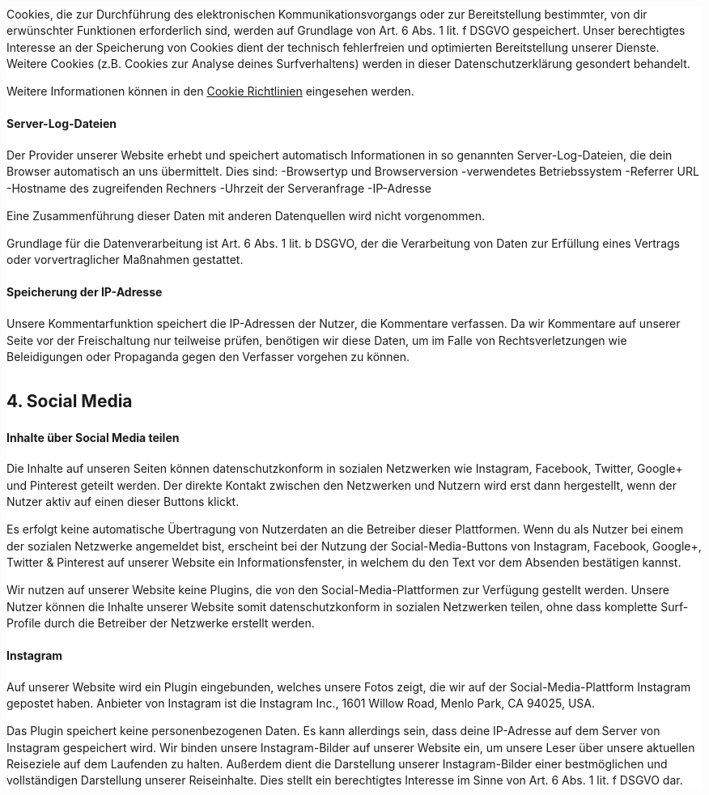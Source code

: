 Cookies, die zur Durchführung des elektronischen Kommunikationsvorgangs oder zur Bereitstellung bestimmter, von dir erwünschter Funktionen erforderlich sind, werden auf Grundlage von Art. 6 Abs. 1 lit. f DSGVO gespeichert. Unser berechtigtes Interesse an der Speicherung von Cookies dient der technisch fehlerfreien und optimierten Bereitstellung unserer Dienste. Weitere Cookies (z.B. Cookies zur Analyse deines Surfverhaltens) werden in dieser Datenschutzerklärung gesondert behandelt. 

Weitere Informationen können in den [Cookie Richtlinien](cookie-richtlinie.html) eingesehen werden. 

#### Server-Log-Dateien 

Der Provider unserer Website erhebt und speichert automatisch Informationen in so genannten Server-Log-Dateien, die dein Browser automatisch an uns übermittelt. Dies sind:
-Browsertyp und Browserversion 
-verwendetes Betriebssystem 
-Referrer URL
-Hostname des zugreifenden Rechners 
-Uhrzeit der Serveranfrage 
-IP-Adresse 

Eine Zusammenführung dieser Daten mit anderen Datenquellen wird nicht vorgenommen. 

Grundlage für die Datenverarbeitung ist Art. 6 Abs. 1 lit. b DSGVO, der die Verarbeitung von Daten zur Erfüllung eines Vertrags oder vorvertraglicher Maßnahmen gestattet. 

#### Speicherung der IP-Adresse 
Unsere Kommentarfunktion speichert die IP-Adressen der Nutzer, die Kommentare verfassen. Da wir Kommentare auf unserer Seite vor der Freischaltung nur teilweise prüfen, benötigen wir diese Daten, um im Falle von Rechtsverletzungen wie Beleidigungen oder Propaganda gegen den Verfasser vorgehen zu können. 

## 4. Social Media 

#### Inhalte über Social Media teilen 
Die Inhalte auf unseren Seiten können datenschutzkonform in sozialen Netzwerken wie Instagram, Facebook, Twitter, Google+ und Pinterest geteilt werden. Der direkte Kontakt zwischen den Netzwerken und Nutzern wird erst dann hergestellt, wenn der Nutzer aktiv auf einen dieser Buttons klickt. 

Es erfolgt keine automatische Übertragung von Nutzerdaten an die Betreiber dieser Plattformen. Wenn du als Nutzer bei einem der sozialen Netzwerke angemeldet bist, erscheint bei der Nutzung der Social-Media-Buttons von Instagram, Facebook, Google+, Twitter & Pinterest auf unserer Website ein Informationsfenster, in welchem du den Text vor dem Absenden bestätigen kannst. 

Wir nutzen auf unserer Website keine Plugins, die von den Social-Media-Plattformen zur Verfügung gestellt werden. Unsere Nutzer können die Inhalte unserer Website somit datenschutzkonform in sozialen Netzwerken teilen, ohne dass komplette Surf-Profile durch die Betreiber der Netzwerke erstellt werden. 

#### Instagram 
Auf unserer Website wird ein Plugin eingebunden, welches unsere Fotos zeigt, die wir auf der Social-Media-Plattform Instagram gepostet haben. Anbieter von Instagram ist die Instagram Inc., 1601 Willow Road, Menlo Park, CA 94025, USA. 

Das Plugin speichert keine personenbezogenen Daten. Es kann allerdings sein, dass deine IP-Adresse auf dem Server von Instagram gespeichert wird. Wir binden unsere Instagram-Bilder auf unserer Website ein, um unsere Leser über unsere aktuellen Reiseziele auf dem Laufenden zu halten. Außerdem dient die Darstellung unserer Instagram-Bilder einer bestmöglichen und vollständigen Darstellung unserer Reiseinhalte. Dies stellt ein berechtigtes Interesse im Sinne von Art. 6 Abs. 1 lit. f DSGVO dar. 
